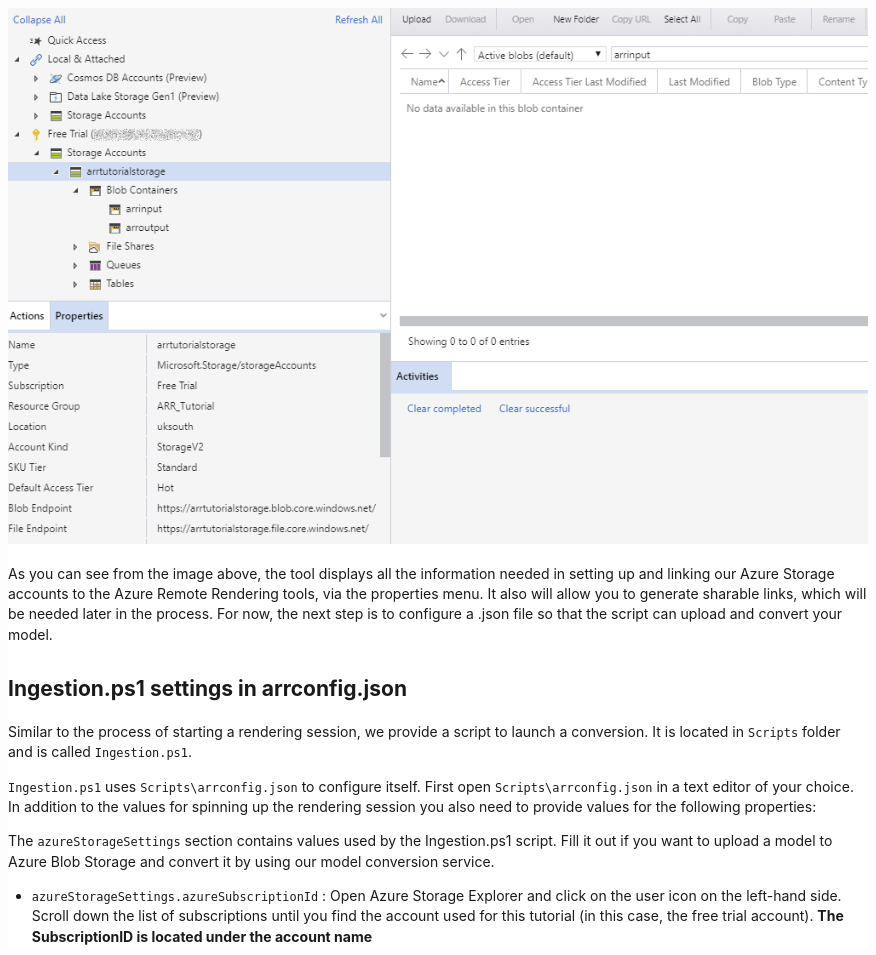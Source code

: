 ![Azure Storage Explorer](./media/azure-explorer.png "Azure Storage Explorer")

As you can see from the image above, the tool displays all the information needed in setting up and linking our Azure Storage accounts to the Azure Remote Rendering tools, via the properties menu.
It also will allow you to generate sharable links, which will be needed later in the process.
For now, the next step is to configure a .json file so that the script can upload and convert your model.

## Ingestion.ps1 settings in arrconfig.json

Similar to the process of starting a rendering session, we provide a script to launch a conversion.
It is located in `Scripts` folder and is called `Ingestion.ps1`.

`Ingestion.ps1` uses `Scripts\arrconfig.json` to configure itself. First open `Scripts\arrconfig.json` in a text editor of your choice.
In addition to the values for spinning up the rendering session you also need to provide values for the following properties:

The `azureStorageSettings` section contains values used by the Ingestion.ps1 script. Fill it out if you want to upload a model to Azure Blob Storage and convert it by using our model conversion service.

* `azureStorageSettings.azureSubscriptionId` :  Open Azure Storage Explorer and click on the user icon on the left-hand side. Scroll down the list of subscriptions until you find the account used for this tutorial (in this case, the free trial account). **The SubscriptionID is located under the account name**
